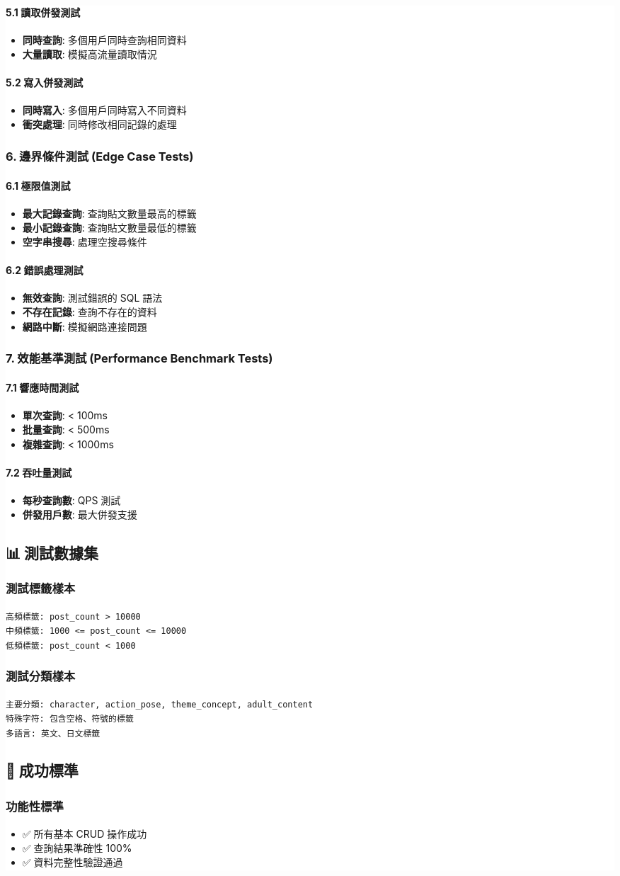 #### 5.1 讀取併發測試
- **同時查詢**: 多個用戶同時查詢相同資料
- **大量讀取**: 模擬高流量讀取情況

#### 5.2 寫入併發測試
- **同時寫入**: 多個用戶同時寫入不同資料
- **衝突處理**: 同時修改相同記錄的處理

### 6. 邊界條件測試 (Edge Case Tests)

#### 6.1 極限值測試
- **最大記錄查詢**: 查詢貼文數量最高的標籤
- **最小記錄查詢**: 查詢貼文數量最低的標籤
- **空字串搜尋**: 處理空搜尋條件

#### 6.2 錯誤處理測試
- **無效查詢**: 測試錯誤的 SQL 語法
- **不存在記錄**: 查詢不存在的資料
- **網路中斷**: 模擬網路連接問題

### 7. 效能基準測試 (Performance Benchmark Tests)

#### 7.1 響應時間測試
- **單次查詢**: < 100ms
- **批量查詢**: < 500ms
- **複雜查詢**: < 1000ms

#### 7.2 吞吐量測試
- **每秒查詢數**: QPS 測試
- **併發用戶數**: 最大併發支援

## 📊 測試數據集

### 測試標籤樣本
```
高頻標籤: post_count > 10000
中頻標籤: 1000 <= post_count <= 10000  
低頻標籤: post_count < 1000
```

### 測試分類樣本
```
主要分類: character, action_pose, theme_concept, adult_content
特殊字符: 包含空格、符號的標籤
多語言: 英文、日文標籤
```

## 🎯 成功標準

### 功能性標準
- ✅ 所有基本 CRUD 操作成功
- ✅ 查詢結果準確性 100%
- ✅ 資料完整性驗證通過
